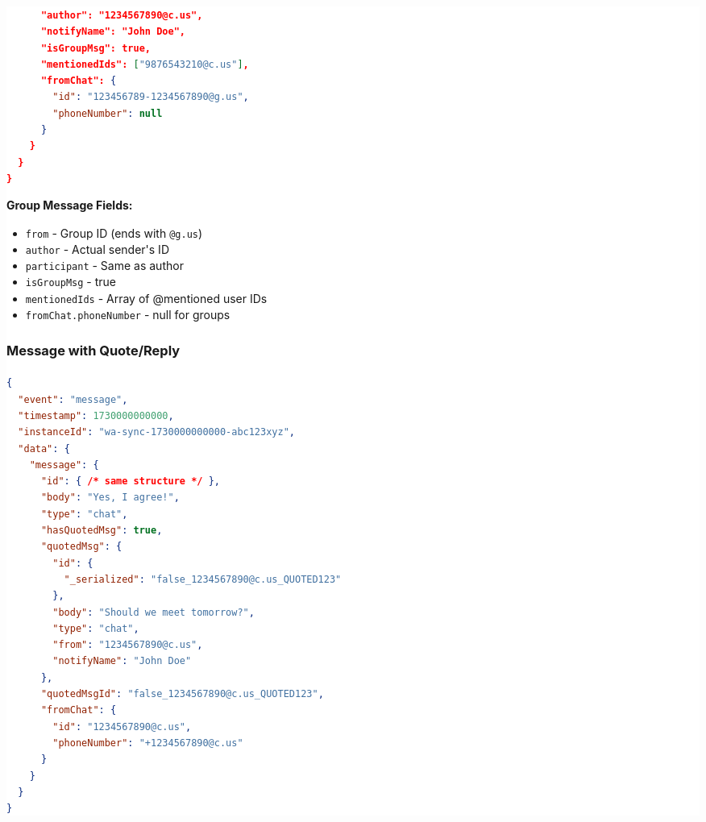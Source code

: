 ```json
      "author": "1234567890@c.us",
      "notifyName": "John Doe",
      "isGroupMsg": true,
      "mentionedIds": ["9876543210@c.us"],
      "fromChat": {
        "id": "123456789-1234567890@g.us",
        "phoneNumber": null
      }
    }
  }
}
```

**Group Message Fields:**
- `from` - Group ID (ends with `@g.us`)
- `author` - Actual sender's ID
- `participant` - Same as author
- `isGroupMsg` - true
- `mentionedIds` - Array of @mentioned user IDs
- `fromChat.phoneNumber` - null for groups

### Message with Quote/Reply

```json
{
  "event": "message",
  "timestamp": 1730000000000,
  "instanceId": "wa-sync-1730000000000-abc123xyz",
  "data": {
    "message": {
      "id": { /* same structure */ },
      "body": "Yes, I agree!",
      "type": "chat",
      "hasQuotedMsg": true,
      "quotedMsg": {
        "id": {
          "_serialized": "false_1234567890@c.us_QUOTED123"
        },
        "body": "Should we meet tomorrow?",
        "type": "chat",
        "from": "1234567890@c.us",
        "notifyName": "John Doe"
      },
      "quotedMsgId": "false_1234567890@c.us_QUOTED123",
      "fromChat": {
        "id": "1234567890@c.us",
        "phoneNumber": "+1234567890@c.us"
      }
    }
  }
}
```
